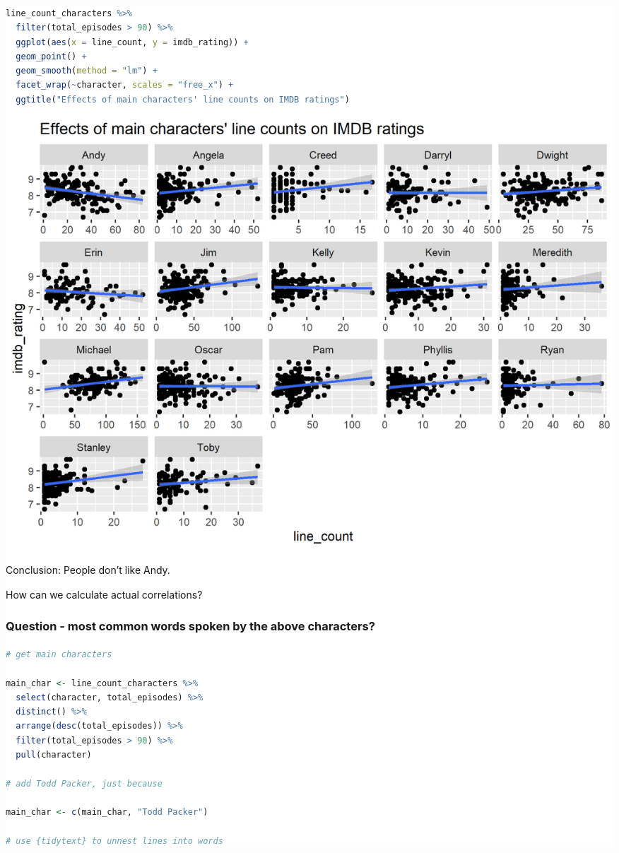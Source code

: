 ``` r
line_count_characters %>% 
  filter(total_episodes > 90) %>% 
  ggplot(aes(x = line_count, y = imdb_rating)) + 
  geom_point() +
  geom_smooth(method = "lm") +
  facet_wrap(~character, scales = "free_x") +
  ggtitle("Effects of main characters' line counts on IMDB ratings")
```

<img src="tt_office_files/figure-gfm/unnamed-chunk-8-1.png" width="100%" />

Conclusion: People don’t like Andy.

How can we calculate actual correlations?

### Question - most common words spoken by the above characters?

``` r
# get main characters

main_char <- line_count_characters %>%
  select(character, total_episodes) %>% 
  distinct() %>% 
  arrange(desc(total_episodes)) %>%
  filter(total_episodes > 90) %>% 
  pull(character) 

# add Todd Packer, just because

main_char <- c(main_char, "Todd Packer")

# use {tidytext} to unnest lines into words

```